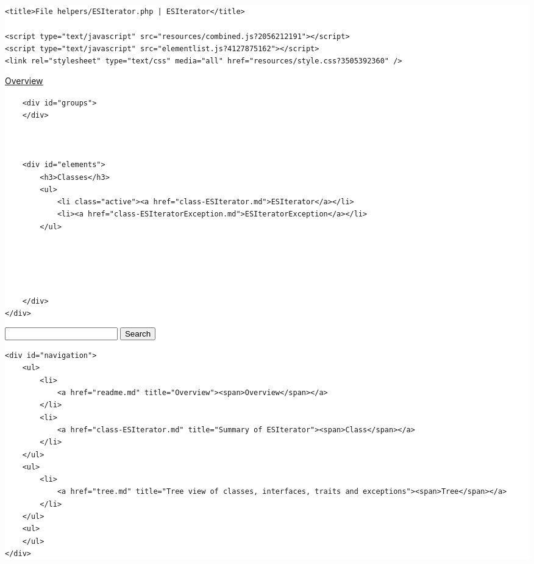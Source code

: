 <!DOCTYPE html>
<html>
<head>
	<meta http-equiv="Content-Type" content="text/html; charset=utf-8" />
	<meta name="generator" content="ApiGen 2.8.0" />
	<meta name="robots" content="noindex" />

	<title>File helpers/ESIterator.php | ESIterator</title>

	<script type="text/javascript" src="resources/combined.js?2056212191"></script>
	<script type="text/javascript" src="elementlist.js?4127875162"></script>
	<link rel="stylesheet" type="text/css" media="all" href="resources/style.css?3505392360" />

</head>

<body>
<div id="left">
	<div id="menu">
		<a href="readme.md" title="Overview"><span>Overview</span></a>


		<div id="groups">
		</div>



		<div id="elements">
			<h3>Classes</h3>
			<ul>
				<li class="active"><a href="class-ESIterator.md">ESIterator</a></li>
				<li><a href="class-ESIteratorException.md">ESIteratorException</a></li>
			</ul>





		</div>
	</div>
</div>

<div id="splitter"></div>

<div id="right">
<div id="rightInner">
	<form id="search">
		<input type="hidden" name="cx" value="" />
		<input type="hidden" name="ie" value="UTF-8" />
		<input type="text" name="q" class="text" />
		<input type="submit" value="Search" />
	</form>

	<div id="navigation">
		<ul>
			<li>
				<a href="readme.md" title="Overview"><span>Overview</span></a>
			</li>
			<li>
				<a href="class-ESIterator.md" title="Summary of ESIterator"><span>Class</span></a>
			</li>
		</ul>
		<ul>
			<li>
				<a href="tree.md" title="Tree view of classes, interfaces, traits and exceptions"><span>Tree</span></a>
			</li>
		</ul>
		<ul>
		</ul>
	</div>
